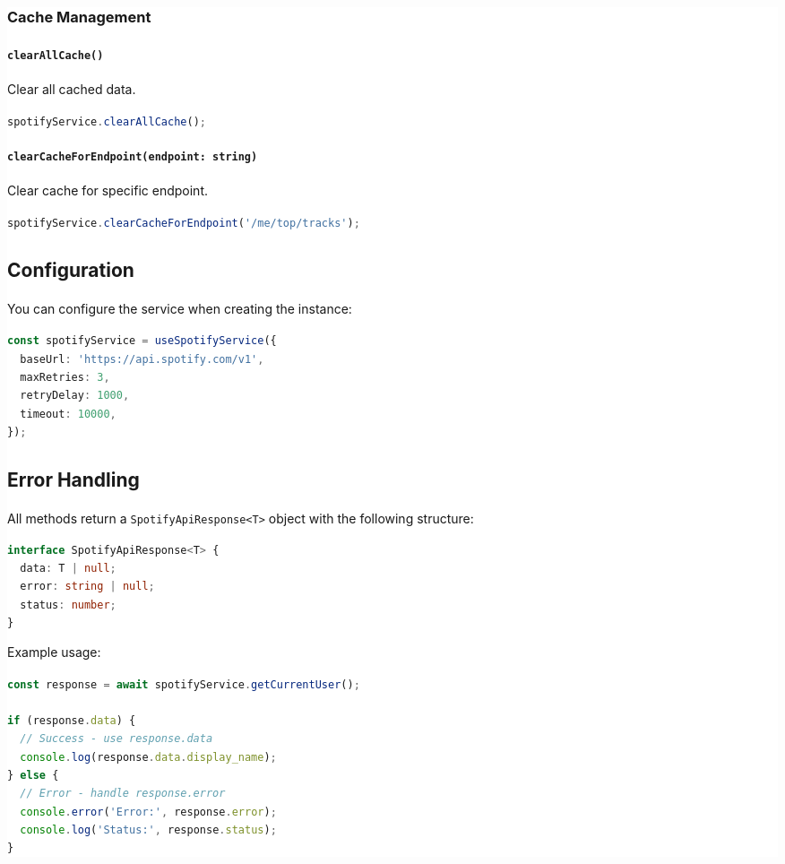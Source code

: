 ### Cache Management

#### `clearAllCache()`

Clear all cached data.

```typescript
spotifyService.clearAllCache();
```

#### `clearCacheForEndpoint(endpoint: string)`

Clear cache for specific endpoint.

```typescript
spotifyService.clearCacheForEndpoint('/me/top/tracks');
```

## Configuration

You can configure the service when creating the instance:

```typescript
const spotifyService = useSpotifyService({
  baseUrl: 'https://api.spotify.com/v1',
  maxRetries: 3,
  retryDelay: 1000,
  timeout: 10000,
});
```

## Error Handling

All methods return a `SpotifyApiResponse<T>` object with the following structure:

```typescript
interface SpotifyApiResponse<T> {
  data: T | null;
  error: string | null;
  status: number;
}
```

Example usage:

```typescript
const response = await spotifyService.getCurrentUser();

if (response.data) {
  // Success - use response.data
  console.log(response.data.display_name);
} else {
  // Error - handle response.error
  console.error('Error:', response.error);
  console.log('Status:', response.status);
}
```
